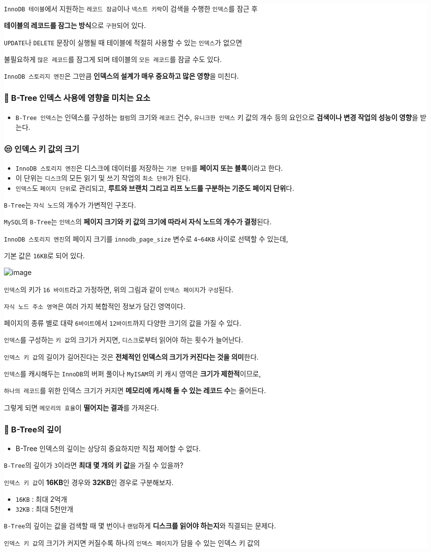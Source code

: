 `InnoDB 테이블`에서 지원하는 `레코드 잠금`이나 `넥스트 키락`이 검색을 수행한 `인덱스`를 잠근 후

**테이블의 레코드를 잠그는 방식**으로 `구현`되어 있다.

`UPDATE`나 `DELETE` 문장이 실행될 때 테이블에 적절히 사용할 수 있는 `인덱스`가 없으면

불필요하게 `많은 레코드`를 잠그게 되며 테이블의 `모든 레코드`를 잠글 수도 있다.

`InnoDB 스토리지 엔진`은 그만큼 **인덱스의 설계가 매우 중요하고 많은 영향**을 미친다.

### 🤫 B-Tree 인덱스 사용에 영향을 미치는 요소

- `B-Tree 인덱스`는 인덱스를 구성하는 `컬럼`의 크기와 `레코드` 건수, `유니크한 인덱스` 키 값의 개수 등의 요인으로 **검색이나 변경 작업의 성능이 영향**을 받는다.

### 😒 인덱스 키 값의 크기

- `InnoDB 스토리지 엔진`은 디스크에 데이터를 저장하는 `기본 단위`를 **페이지 또는 블록**이라고 한다.
- 이 단위는 `디스크`의 모든 읽기 및 쓰기 작업의 `최소 단위`가 된다.
- `인덱스`도 `페이지 단위`로 관리되고, **루트와 브랜치 그리고 리프 노드를 구분하는 기준도 페이지 단위**다.

`B-Tree`는 `자식 노드`의 개수가 가변적인 구조다.

`MySQL`의 `B-Tree`는 `인덱스`의 **페이지 크기와 키 값의 크기에 따라서 자식 노드의 개수가 결정**된다.

`InnoDB 스토리지 엔진`의 페이지 크기를 `innodb_page_size` 변수로 `4~64KB` 사이로 선택할 수 있는데,

기본 값은 `16KB`로 되어 있다.

![image](https://github.com/AK-47-Study/real-mysql-study/assets/91787050/013a64fb-19d9-4ee2-9930-5168c6870312)

`인덱스`의 키가 `16 바이트`라고 가정하면, 위의 그림과 같이 `인덱스 페이지`가 `구성`된다.

`자식 노드 주소 영역`은 여러 가지 복합적인 정보가 담긴 영역이다.

페이지의 종류 별로 대략 `6바이트`에서 `12바이트`까지 다양한 크기의 값을 가질 수 있다.

`인덱스`를 구성하는 `키 값`의 크기가 커지면, `디스크`로부터 읽어야 하는 횟수가 늘어난다.

`인덱스 키 값`의 길이가 길어진다는 것은 **전체적인 인덱스의 크기가 커진다는 것을 의미**한다.

`인덱스`를 캐시해두는 `InnoDB`의 버퍼 풀이나 `MyISAM`의 키 캐시 영역은 **크기가 제한적**이므로,

`하나의 레코드`를 위한 인덱스 크기가 커지면 **메모리에 캐시해 둘 수 있는 레코드 수**는 줄어든다.

그렇게 되면 `메모리의 효율`이 **떨어지는 결과**를 가져온다.

### 🤔 B-Tree의 깊이

- B-Tree 인덱스의 깊이는 상당히 중요하지만 직접 제어할 수 없다.

`B-Tree`의 깊이가 `3`이라면 **최대 몇 개의 키 값**을 가질 수 있을까?

`인덱스 키 값`이 **16KB**인 경우와 **32KB**인 경우로 구분해보자.

- `16KB` : 최대 2억개
- `32KB` : 최대 5천만개

`B-Tree`의 깊이는 값을 검색할 때 몇 번이나 `랜덤`하게 **디스크를 읽어야 하는지**와 직결되는 문제다.

`인덱스 키 값`의 크기가 커지면 커질수록 하나의 `인덱스 페이지`가 담을 수 있는 인덱스 키 값의
